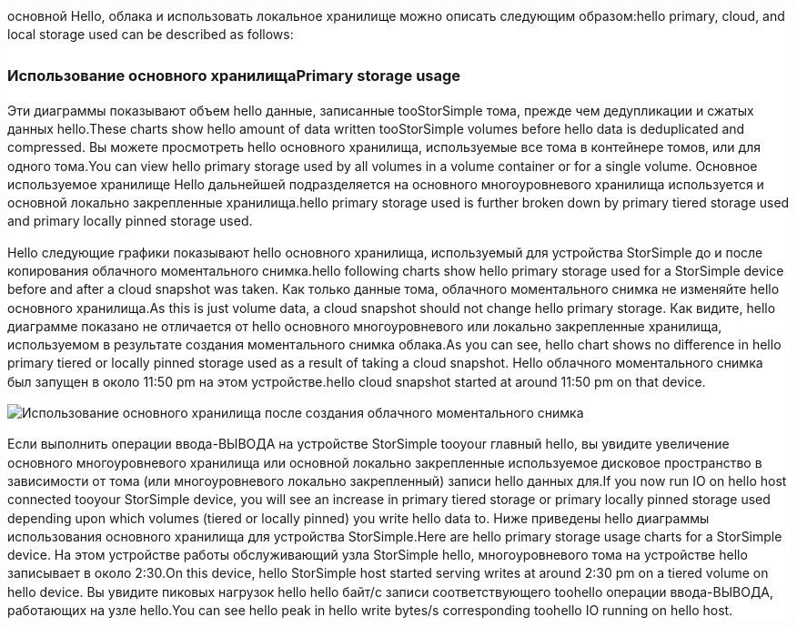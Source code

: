 
<span data-ttu-id="d67b8-128">основной Hello, облака и использовать локальное хранилище можно описать следующим образом:</span><span class="sxs-lookup"><span data-stu-id="d67b8-128">hello primary, cloud, and local storage used can be described as follows:</span></span>

### <a name="primary-storage-usage"></a><span data-ttu-id="d67b8-129">Использование основного хранилища</span><span class="sxs-lookup"><span data-stu-id="d67b8-129">Primary storage usage</span></span>
<span data-ttu-id="d67b8-130">Эти диаграммы показывают объем hello данные, записанные tooStorSimple тома, прежде чем дедупликации и сжатых данных hello.</span><span class="sxs-lookup"><span data-stu-id="d67b8-130">These charts show hello amount of data written tooStorSimple volumes before hello data is deduplicated and compressed.</span></span> <span data-ttu-id="d67b8-131">Вы можете просмотреть hello основного хранилища, используемые все тома в контейнере томов, или для одного тома.</span><span class="sxs-lookup"><span data-stu-id="d67b8-131">You can view hello primary storage used by all volumes in a volume container or for a single volume.</span></span> <span data-ttu-id="d67b8-132">Основное используемое хранилище Hello дальнейшей подразделяется на основного многоуровневого хранилища используется и основной локально закрепленные хранилища.</span><span class="sxs-lookup"><span data-stu-id="d67b8-132">hello primary storage used is further broken down by primary tiered storage used and primary locally pinned storage used.</span></span>

<span data-ttu-id="d67b8-133">Hello следующие графики показывают hello основного хранилища, используемый для устройства StorSimple до и после копирования облачного моментального снимка.</span><span class="sxs-lookup"><span data-stu-id="d67b8-133">hello following charts show hello primary storage used for a StorSimple device before and after a cloud snapshot was taken.</span></span> <span data-ttu-id="d67b8-134">Как только данные тома, облачного моментального снимка не изменяйте hello основного хранилища.</span><span class="sxs-lookup"><span data-stu-id="d67b8-134">As this is just volume data, a cloud snapshot should not change hello primary storage.</span></span> <span data-ttu-id="d67b8-135">Как видите, hello диаграмме показано не отличается от hello основного многоуровневого или локально закрепленные хранилища, используемом в результате создания моментального снимка облака.</span><span class="sxs-lookup"><span data-stu-id="d67b8-135">As you can see, hello chart shows no difference in hello primary tiered or locally pinned storage used as a result of taking a cloud snapshot.</span></span> <span data-ttu-id="d67b8-136">Hello облачного моментального снимка был запущен в около 11:50 pm на этом устройстве.</span><span class="sxs-lookup"><span data-stu-id="d67b8-136">hello cloud snapshot started at around 11:50 pm on that device.</span></span>

![Использование основного хранилища после создания облачного моментального снимка](./media/storsimple-8000-monitor-device/device-primary-storage-after-cloudsnapshot.png)

<span data-ttu-id="d67b8-138">Если выполнить операции ввода-ВЫВОДА на устройстве StorSimple tooyour главный hello, вы увидите увеличение основного многоуровневого хранилища или основной локально закрепленные используемое дисковое пространство в зависимости от тома (или многоуровневого локально закрепленный) записи hello данных для.</span><span class="sxs-lookup"><span data-stu-id="d67b8-138">If you now run IO on hello host connected tooyour StorSimple device, you will see an increase in primary tiered storage or primary locally pinned storage used depending upon which volumes (tiered or locally pinned) you write hello data to.</span></span> <span data-ttu-id="d67b8-139">Ниже приведены hello диаграммы использования основного хранилища для устройства StorSimple.</span><span class="sxs-lookup"><span data-stu-id="d67b8-139">Here are hello primary storage usage charts for a StorSimple device.</span></span> <span data-ttu-id="d67b8-140">На этом устройстве работы обслуживающий узла StorSimple hello, многоуровневого тома на устройстве hello записывает в около 2:30.</span><span class="sxs-lookup"><span data-stu-id="d67b8-140">On this device, hello StorSimple host started serving writes at around 2:30 pm on a tiered volume on hello device.</span></span> <span data-ttu-id="d67b8-141">Вы увидите пиковых нагрузок hello hello байт/с записи соответствующего toohello операции ввода-ВЫВОДА, работающих на узле hello.</span><span class="sxs-lookup"><span data-stu-id="d67b8-141">You can see hello peak in hello write bytes/s corresponding toohello IO running on hello host.</span></span>
